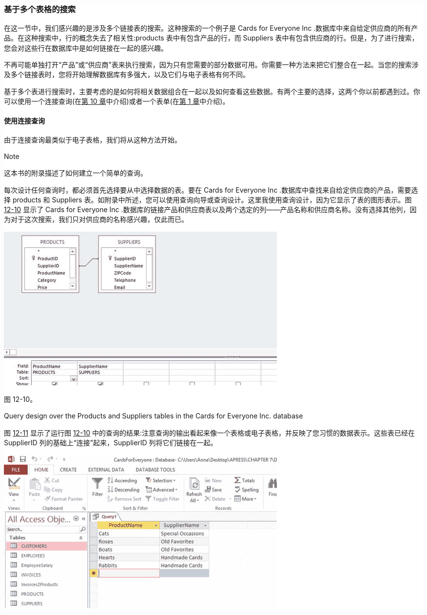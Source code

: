 ### 基于多个表格的搜索

在这一节中，我们感兴趣的是涉及多个链接表的搜索。这种搜索的一个例子是 Cards for Everyone Inc .数据库中来自给定供应商的所有产品。在这种搜索中，行的概念失去了相关性:products 表中有包含产品的行，而 Suppliers 表中有包含供应商的行。但是，为了进行搜索，您会对这些行在数据库中是如何链接在一起的感兴趣。

不再可能单独打开“产品”或“供应商”表来执行搜索，因为只有您需要的部分数据可用。你需要一种方法来把它们整合在一起。当您的搜索涉及多个链接表时，您将开始理解数据库有多强大，以及它们与电子表格有何不同。

基于多个表进行搜索时，主要考虑的是如何将相关数据组合在一起以及如何查看这些数据。有两个主要的选择，这两个你以前都遇到过。你可以使用一个连接查询(在[第 10 章](10.html)中介绍)或者一个表单(在[第 1 章](01.html)中介绍)。

#### 使用连接查询

由于连接查询最类似于电子表格，我们将从这种方法开始。

Note

这本书的附录描述了如何建立一个简单的查询。

每次设计任何查询时，都必须首先选择要从中选择数据的表。要在 Cards for Everyone Inc .数据库中查找来自给定供应商的产品，需要选择 products 和 Suppliers 表。如附录中所述，您可以使用查询向导或查询设计。这里我使用查询设计，因为它显示了表的图形表示。图 [12-10](#Fig10) 显示了 Cards for Everyone Inc .数据库的链接产品和供应商表以及两个选定的列——产品名称和供应商名称。没有选择其他列，因为对于这次搜索，我们只对供应商的名称感兴趣，仅此而已。

![A978-1-4842-0277-7_12_Fig10_HTML.jpg](img/A978-1-4842-0277-7_12_Fig10_HTML.jpg)

图 12-10。

Query design over the Products and Suppliers tables in the Cards for Everyone Inc. database

图 [12-11](#Fig11) 显示了运行图 [12-10](#Fig10) 中的查询的结果:注意查询的输出看起来像一个表格或电子表格，并反映了您习惯的数据表示。这些表已经在 SupplierID 列的基础上“连接”起来，SupplierID 列将它们链接在一起。

![A978-1-4842-0277-7_12_Fig11_HTML.jpg](img/A978-1-4842-0277-7_12_Fig11_HTML.jpg)
